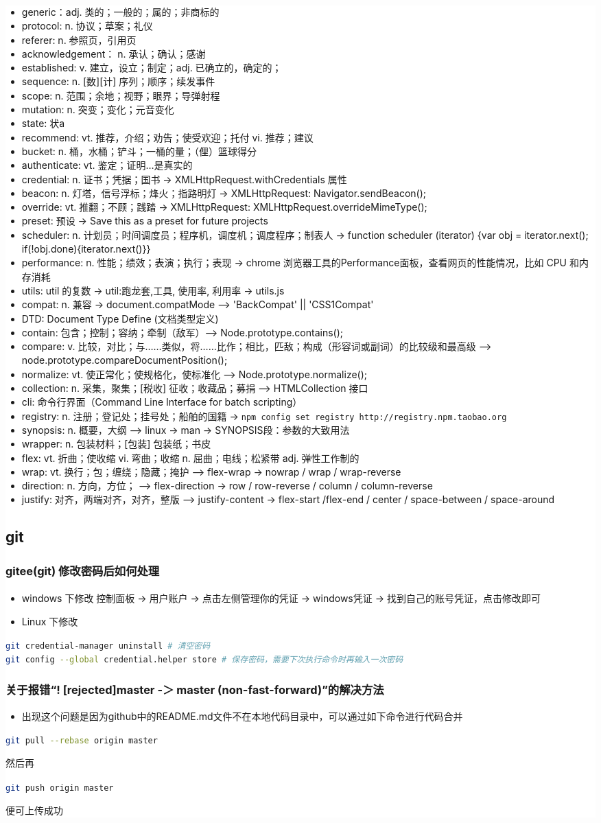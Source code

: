 - generic：adj. 类的；一般的；属的；非商标的
- protocol:  n. 协议；草案；礼仪
- referer:  n. 参照页，引用页
- acknowledgement： n. 承认；确认；感谢
- established: v. 建立，设立；制定；adj. 已确立的，确定的；
- sequence: n. [数][计] 序列；顺序；续发事件
- scope: n. 范围；余地；视野；眼界；导弹射程
- mutation: n. 突变；变化；元音变化
- state: 状a
- recommend: vt. 推荐，介绍；劝告；使受欢迎；托付 vi. 推荐；建议
- bucket: n. 桶，水桶；铲斗；一桶的量；（俚）篮球得分 
- authenticate: vt. 鉴定；证明…是真实的
- credential: n. 证书；凭据；国书 -> XMLHttpRequest.withCredentials 属性
- beacon: n. 灯塔，信号浮标；烽火；指路明灯 -> XMLHttpRequest: Navigator.sendBeacon();
- override: vt. 推翻；不顾；践踏 -> XMLHttpRequest: XMLHttpRequest.overrideMimeType();
- preset: 预设 -> Save this as a preset for future projects
- scheduler: n. 计划员；时间调度员；程序机，调度机；调度程序；制表人 -> function scheduler (iterator) {var obj = iterator.next(); if(!obj.done){iterator.next()}}
- performance: n. 性能；绩效；表演；执行；表现 -> chrome 浏览器工具的Performance面板，查看网页的性能情况，比如 CPU 和内存消耗
- utils: util 的复数 -> util:跑龙套,工具, 使用率, 利用率 -> utils.js
- compat: n. 兼容 -> document.compatMode --> 'BackCompat' || 'CSS1Compat'
- DTD: Document Type Define (文档类型定义)
- contain: 包含；控制；容纳；牵制（敌军）--> Node.prototype.contains();
- compare: v. 比较，对比；与……类似，将……比作；相比，匹敌；构成（形容词或副词）的比较级和最高级 --> node.prototype.compareDocumentPosition();
- normalize: vt. 使正常化；使规格化，使标准化 --> Node.prototype.normalize();
- collection: n. 采集，聚集；[税收] 征收；收藏品；募捐 --> HTMLCollection 接口
- cli: 命令行界面（Command Line Interface for batch scripting）
- registry: n. 注册；登记处；挂号处；船舶的国籍 -> `npm config set registry http://registry.npm.taobao.org`
- synopsis: n. 概要，大纲 --> linux -> man -> SYNOPSIS段：参数的大致用法
- wrapper: n. 包装材料；[包装] 包装纸；书皮
- flex: vt. 折曲；使收缩 vi. 弯曲；收缩 n. 屈曲；电线；松紧带 adj. 弹性工作制的
- wrap: vt. 换行；包；缠绕；隐藏；掩护 --> flex-wrap -> nowrap / wrap / wrap-reverse
- direction: n. 方向，方位； --> flex-direction -> row / row-reverse / column / column-reverse
- justify: 对齐，两端对齐，对齐，整版 --> justify-content -> flex-start /flex-end / center / space-between / space-around


## git

### gitee(git) 修改密码后如何处理
- windows 下修改
控制面板 -> 用户账户 -> 点击左侧管理你的凭证 -> windows凭证 -> 找到自己的账号凭证，点击修改即可

- Linux 下修改
```bash
git credential-manager uninstall # 清空密码
git config --global credential.helper store # 保存密码，需要下次执行命令时再输入一次密码
```

### 关于报错“! [rejected]master -＞ master (non-fast-forward)”的解决方法
- 出现这个问题是因为github中的README.md文件不在本地代码目录中，可以通过如下命令进行代码合并
```bash
git pull --rebase origin master
```
然后再
```bash
git push origin master
```
便可上传成功
